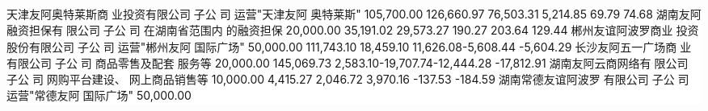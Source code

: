 天津友阿奥特莱斯商
业投资有限公司
子公
司
运营"天津友阿
奥特莱斯"
105,700.00
126,660.97
76,503.31
5,214.85
69.79
74.68
湖南友阿融资担保有
限公司
子公
司
在湖南省范围内
的融资担保
20,000.00
35,191.02
29,573.27
190.27
203.64
129.44
郴州友谊阿波罗商业
投资股份有限公司
子公
司
运营"郴州友阿
国际广场"
50,000.00
111,743.10
18,459.10
11,626.08-5,608.44
-5,604.29
长沙友阿五一广场商
业有限公司
子公
司
商品零售及配套
服务等
20,000.00
145,069.73
2,583.10-19,707.74-12,444.28
-17,812.91
湖南友阿云商网络有
限公司
子公
司
网购平台建设、
网上商品销售等
10,000.00
4,415.27
2,046.72
3,970.16
-137.53
-184.59
湖南常德友谊阿波罗
有限公司
子公
司
运营"常德友阿
国际广场"
50,000.00